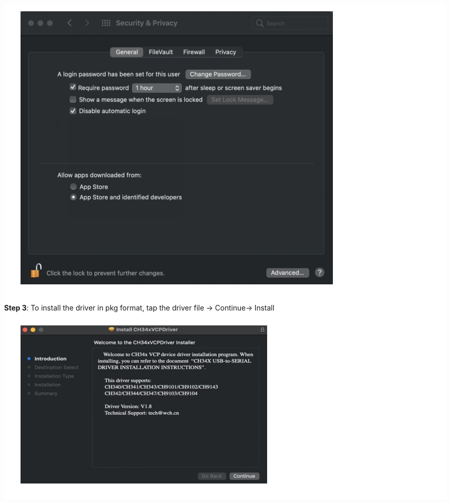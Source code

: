 ![img](img/wps561.jpg)



**Step 3**: To install the driver in pkg format, tap the driver file → Continue→ Install

![img](img/wps572.jpg)
